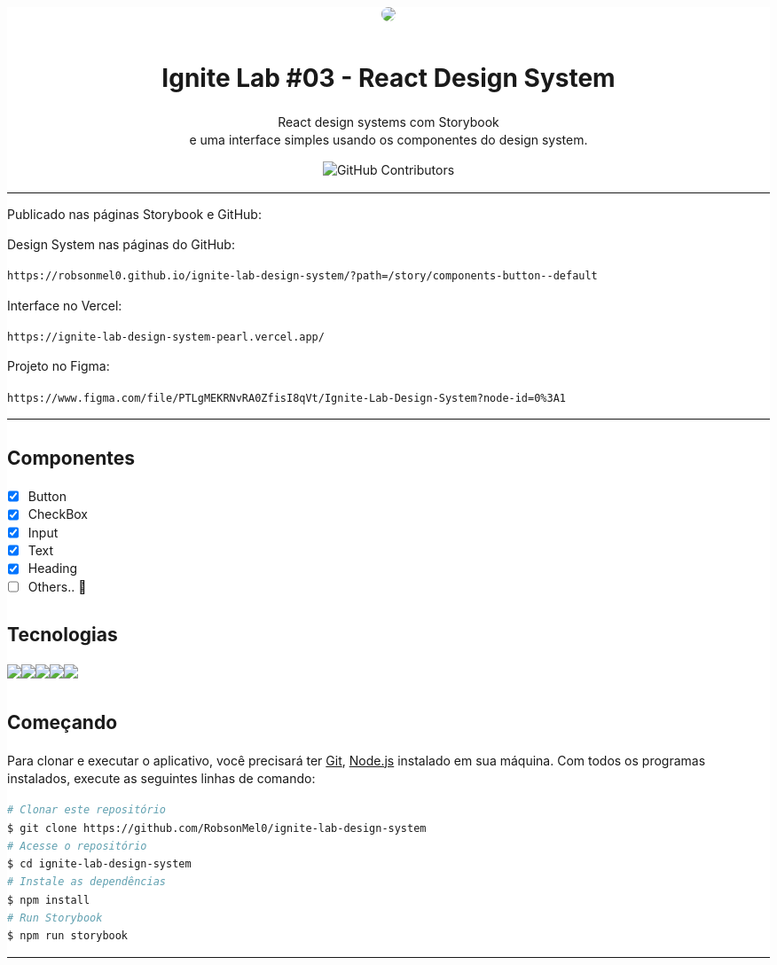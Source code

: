 <div align="center">
<img src='https://user-images.githubusercontent.com/62631029/195735490-af10c5f4-6666-4cb7-9cb1-dfc842245e01.png' style='border-radius:10px;width:100%' >

<h1>Ignite Lab #03 - React Design System </h1>
<p>  React design systems com Storybook <br> e uma interface simples usando os componentes do design system.  </p>
        <img alt="GitHub Contributors" src="https://img.shields.io/github/contributors/JhonatasGk/ignite-lab-design-system" />
</div>

---

Publicado nas páginas Storybook e GitHub:

Design System nas páginas do GitHub:

```
https://robsonmel0.github.io/ignite-lab-design-system/?path=/story/components-button--default
```

Interface no Vercel:

```
https://ignite-lab-design-system-pearl.vercel.app/
```

Projeto no Figma:

```
https://www.figma.com/file/PTLgMEKRNvRA0ZfisI8qVt/Ignite-Lab-Design-System?node-id=0%3A1
```

---

## Componentes

- [x] Button
- [x] CheckBox
- [x] Input
- [x] Text
- [x] Heading
- [ ] Others.. 🚧

## Tecnologias 

<img src="https://img.shields.io/badge/TypeScript-007ACC?style=flat-square&logo=typescript&logoColor=white" /><img src="https://img.shields.io/badge/Storybook-FF4785?style=flat-square&logo=storybook&logoColor=white"><img src="https://img.shields.io/badge/Figma-F24E1E?style=flat-square&logo=figma&logoColor=white"><img src="https://img.shields.io/badge/React-20232A?style=flat-square&logo=react&logoColor=61DAFB" /><img src="https://img.shields.io/badge/Vercel-000000?style=flat-square&logo=vercel&logoColor=white" />

## Começando

Para clonar e executar o aplicativo, você precisará ter [Git](https://git-scm.com), [Node.js](https://nodejs.org) instalado em sua máquina. Com todos os programas instalados, execute as seguintes linhas de comando:

```bash
# Clonar este repositório
$ git clone https://github.com/RobsonMel0/ignite-lab-design-system
# Acesse o repositório
$ cd ignite-lab-design-system
# Instale as dependências
$ npm install
# Run Storybook
$ npm run storybook
```

---
